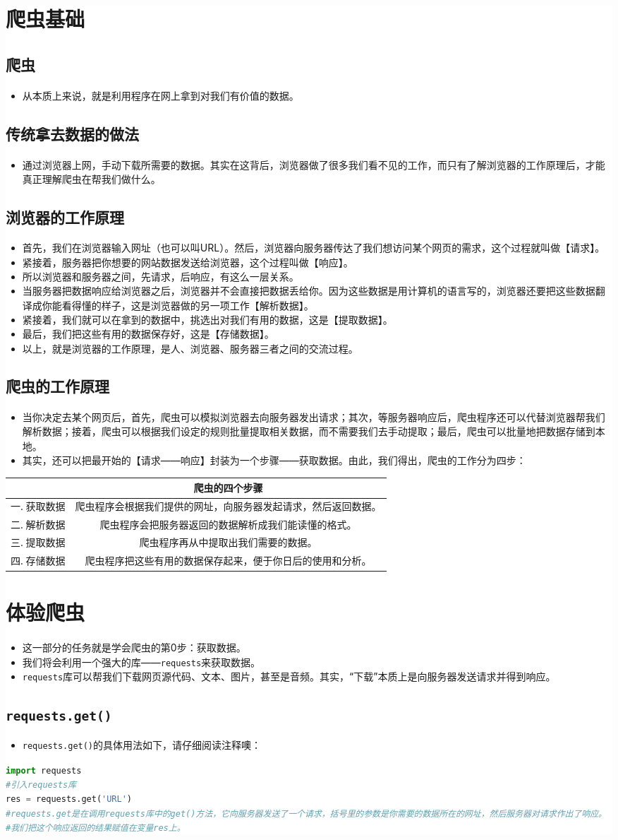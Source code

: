 # 爬虫基础

## 爬虫

- 从本质上来说，就是利用程序在网上拿到对我们有价值的数据。

## 传统拿去数据的做法

- 通过浏览器上网，手动下载所需要的数据。其实在这背后，浏览器做了很多我们看不见的工作，而只有了解浏览器的工作原理后，才能真正理解爬虫在帮我们做什么。

## 浏览器的工作原理

- 首先，我们在浏览器输入网址（也可以叫URL）。然后，浏览器向服务器传达了我们想访问某个网页的需求，这个过程就叫做【请求】。
- 紧接着，服务器把你想要的网站数据发送给浏览器，这个过程叫做【响应】。
- 所以浏览器和服务器之间，先请求，后响应，有这么一层关系。
- 当服务器把数据响应给浏览器之后，浏览器并不会直接把数据丢给你。因为这些数据是用计算机的语言写的，浏览器还要把这些数据翻译成你能看得懂的样子，这是浏览器做的另一项工作【解析数据】。
- 紧接着，我们就可以在拿到的数据中，挑选出对我们有用的数据，这是【提取数据】。
- 最后，我们把这些有用的数据保存好，这是【存储数据】。
- 以上，就是浏览器的工作原理，是人、浏览器、服务器三者之间的交流过程。

## 爬虫的工作原理

- 当你决定去某个网页后，首先，爬虫可以模拟浏览器去向服务器发出请求；其次，等服务器响应后，爬虫程序还可以代替浏览器帮我们解析数据；接着，爬虫可以根据我们设定的规则批量提取相关数据，而不需要我们去手动提取；最后，爬虫可以批量地把数据存储到本地。
- 其实，还可以把最开始的【请求——响应】封装为一个步骤——获取数据。由此，我们得出，爬虫的工作分为四步：

|              |                        爬虫的四个步骤                        |
| :----------: | :----------------------------------------------------------: |
| 一. 获取数据 | 爬虫程序会根据我们提供的网址，向服务器发起请求，然后返回数据。 |
| 二. 解析数据 |     爬虫程序会把服务器返回的数据解析成我们能读懂的格式。     |
| 三. 提取数据 |             爬虫程序再从中提取出我们需要的数据。             |
| 四. 存储数据 |  爬虫程序把这些有用的数据保存起来，便于你日后的使用和分析。  |

# 体验爬虫

- 这一部分的任务就是学会爬虫的第0步：获取数据。
- 我们将会利用一个强大的库——`requests`来获取数据。
- `requests`库可以帮我们下载网页源代码、文本、图片，甚至是音频。其实，“下载”本质上是向服务器发送请求并得到响应。

## `requests.get()`

- `requests.get()`的具体用法如下，请仔细阅读注释噢：

```python
import requests
#引入requests库
res = requests.get('URL')
#requests.get是在调用requests库中的get()方法，它向服务器发送了一个请求，括号里的参数是你需要的数据所在的网址，然后服务器对请求作出了响应。
#我们把这个响应返回的结果赋值在变量res上。
```
